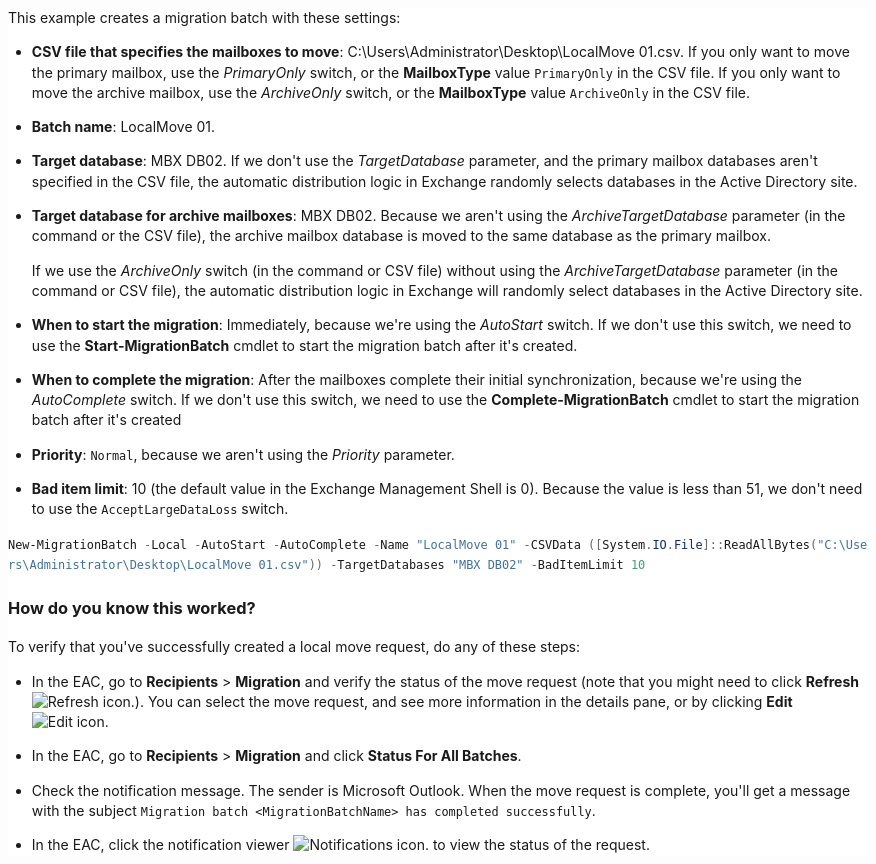 This example creates a migration batch with these settings:

- **CSV file that specifies the mailboxes to move**: C:\Users\Administrator\Desktop\LocalMove 01.csv. If you only want to move the primary mailbox, use the _PrimaryOnly_ switch, or the **MailboxType** value `PrimaryOnly` in the CSV file. If you only want to move the archive mailbox, use the _ArchiveOnly_ switch, or the **MailboxType** value `ArchiveOnly` in the CSV file.

- **Batch name**: LocalMove 01.

- **Target database**: MBX DB02. If we don't use the _TargetDatabase_ parameter, and the primary mailbox databases aren't specified in the CSV file, the automatic distribution logic in Exchange randomly selects databases in the Active Directory site.

- **Target database for archive mailboxes**: MBX DB02. Because we aren't using the _ArchiveTargetDatabase_ parameter (in the command or the CSV file), the archive mailbox database is moved to the same database as the primary mailbox.

  If we use the _ArchiveOnly_ switch (in the command or CSV file) without using the _ArchiveTargetDatabase_ parameter (in the command or CSV file), the automatic distribution logic in Exchange will randomly select databases in the Active Directory site.

- **When to start the migration**: Immediately, because we're using the _AutoStart_ switch. If we don't use this switch, we need to use the **Start-MigrationBatch** cmdlet to start the migration batch after it's created.

- **When to complete the migration**: After the mailboxes complete their initial synchronization, because we're using the _AutoComplete_ switch. If we don't use this switch, we need to use the **Complete-MigrationBatch** cmdlet to start the migration batch after it's created

- **Priority**: `Normal`, because we aren't using the _Priority_ parameter.

- **Bad item limit**: 10 (the default value in the Exchange Management Shell is 0). Because the value is less than 51, we don't need to use the `AcceptLargeDataLoss` switch.

```PowerShell
New-MigrationBatch -Local -AutoStart -AutoComplete -Name "LocalMove 01" -CSVData ([System.IO.File]::ReadAllBytes("C:\Users\Administrator\Desktop\LocalMove 01.csv")) -TargetDatabases "MBX DB02" -BadItemLimit 10
```

### How do you know this worked?

To verify that you've successfully created a local move request, do any of these steps:

- In the EAC, go to **Recipients** \> **Migration** and verify the status of the move request (note that you might need to click **Refresh** ![Refresh icon.](../../media/ITPro_EAC_RefreshIcon.png)). You can select the move request, and see more information in the details pane, or by clicking **Edit** ![Edit icon](../../media/ITPro_EAC_EditIcon.png).

- In the EAC, go to **Recipients** \> **Migration** and click **Status For All Batches**.

- Check the notification message. The sender is Microsoft Outlook. When the move request is complete, you'll get a message with the subject `Migration batch <MigrationBatchName> has completed successfully`.

- In the EAC, click the notification viewer ![Notifications icon.](../../media/6f2591b8-d0dc-4665-ab0b-b91a549e5b37.png) to view the status of the request.
